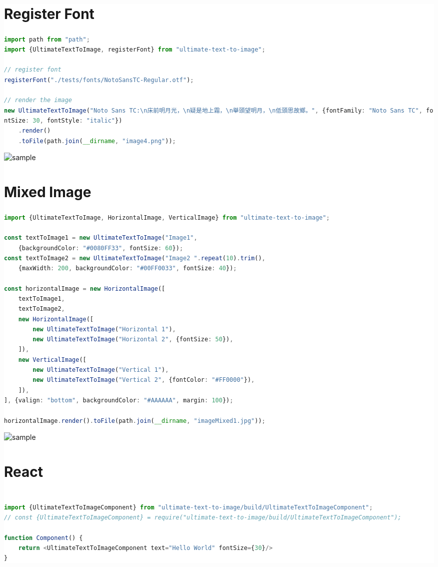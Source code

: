 # Register Font

```typescript
import path from "path";
import {UltimateTextToImage, registerFont} from "ultimate-text-to-image";

// register font
registerFont("./tests/fonts/NotoSansTC-Regular.otf");

// render the image
new UltimateTextToImage("Noto Sans TC:\n床前明月光，\n疑是地上霜，\n舉頭望明月，\n低頭思故鄉。", {fontFamily: "Noto Sans TC", fontSize: 30, fontStyle: "italic"})
    .render()
    .toFile(path.join(__dirname, "image4.png"));
```
![sample](https://i.imgur.com/HAKP8cS.png)

# Mixed Image

```typescript
import {UltimateTextToImage, HorizontalImage, VerticalImage} from "ultimate-text-to-image";

const textToImage1 = new UltimateTextToImage("Image1",
    {backgroundColor: "#0080FF33", fontSize: 60});
const textToImage2 = new UltimateTextToImage("Image2 ".repeat(10).trim(),
    {maxWidth: 200, backgroundColor: "#00FF0033", fontSize: 40});

const horizontalImage = new HorizontalImage([
    textToImage1,
    textToImage2,
    new HorizontalImage([
        new UltimateTextToImage("Horizontal 1"),
        new UltimateTextToImage("Horizontal 2", {fontSize: 50}),
    ]),
    new VerticalImage([
        new UltimateTextToImage("Vertical 1"),
        new UltimateTextToImage("Vertical 2", {fontColor: "#FF0000"}),
    ]),
], {valign: "bottom", backgroundColor: "#AAAAAA", margin: 100});

horizontalImage.render().toFile(path.join(__dirname, "imageMixed1.jpg"));
```
![sample](https://i.imgur.com/2EKpJ9K.jpg)

# React

```typescript jsx

import {UltimateTextToImageComponent} from "ultimate-text-to-image/build/UltimateTextToImageComponent";
// const {UltimateTextToImageComponent} = require("ultimate-text-to-image/build/UltimateTextToImageComponent");

function Component() {
    return <UltimateTextToImageComponent text="Hello World" fontSize={30}/>
}

```
